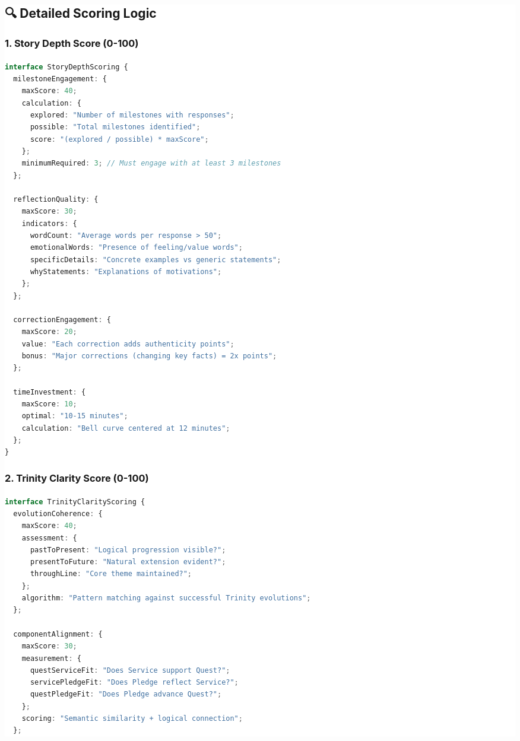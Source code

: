 ## 🔍 Detailed Scoring Logic

### 1. Story Depth Score (0-100)

```typescript
interface StoryDepthScoring {
  milestoneEngagement: {
    maxScore: 40;
    calculation: {
      explored: "Number of milestones with responses";
      possible: "Total milestones identified";
      score: "(explored / possible) * maxScore";
    };
    minimumRequired: 3; // Must engage with at least 3 milestones
  };
  
  reflectionQuality: {
    maxScore: 30;
    indicators: {
      wordCount: "Average words per response > 50";
      emotionalWords: "Presence of feeling/value words";
      specificDetails: "Concrete examples vs generic statements";
      whyStatements: "Explanations of motivations";
    };
  };
  
  correctionEngagement: {
    maxScore: 20;
    value: "Each correction adds authenticity points";
    bonus: "Major corrections (changing key facts) = 2x points";
  };
  
  timeInvestment: {
    maxScore: 10;
    optimal: "10-15 minutes";
    calculation: "Bell curve centered at 12 minutes";
  };
}
```

### 2. Trinity Clarity Score (0-100)

```typescript
interface TrinityClarityScoring {
  evolutionCoherence: {
    maxScore: 40;
    assessment: {
      pastToPresent: "Logical progression visible?";
      presentToFuture: "Natural extension evident?";
      throughLine: "Core theme maintained?";
    };
    algorithm: "Pattern matching against successful Trinity evolutions";
  };
  
  componentAlignment: {
    maxScore: 30;
    measurement: {
      questServiceFit: "Does Service support Quest?";
      servicePledgeFit: "Does Pledge reflect Service?";
      questPledgeFit: "Does Pledge advance Quest?";
    };
    scoring: "Semantic similarity + logical connection";
  };
```